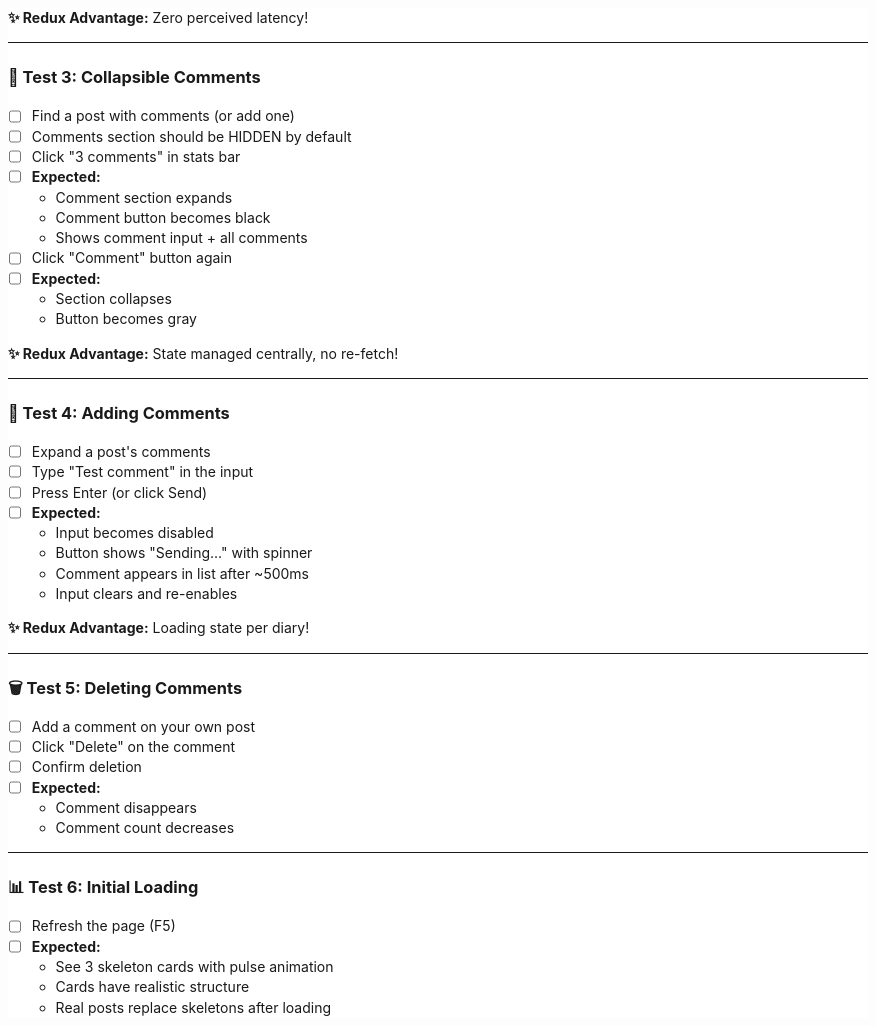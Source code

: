 **✨ Redux Advantage:** Zero perceived latency!

---

### 💬 Test 3: Collapsible Comments
- [ ] Find a post with comments (or add one)
- [ ] Comments section should be HIDDEN by default
- [ ] Click "3 comments" in stats bar
- [ ] **Expected:**
  - Comment section expands
  - Comment button becomes black
  - Shows comment input + all comments
- [ ] Click "Comment" button again
- [ ] **Expected:**
  - Section collapses
  - Button becomes gray

**✨ Redux Advantage:** State managed centrally, no re-fetch!

---

### 📝 Test 4: Adding Comments
- [ ] Expand a post's comments
- [ ] Type "Test comment" in the input
- [ ] Press Enter (or click Send)
- [ ] **Expected:**
  - Input becomes disabled
  - Button shows "Sending..." with spinner
  - Comment appears in list after ~500ms
  - Input clears and re-enables

**✨ Redux Advantage:** Loading state per diary!

---

### 🗑️ Test 5: Deleting Comments
- [ ] Add a comment on your own post
- [ ] Click "Delete" on the comment
- [ ] Confirm deletion
- [ ] **Expected:**
  - Comment disappears
  - Comment count decreases

---

### 📊 Test 6: Initial Loading
- [ ] Refresh the page (F5)
- [ ] **Expected:**
  - See 3 skeleton cards with pulse animation
  - Cards have realistic structure
  - Real posts replace skeletons after loading
